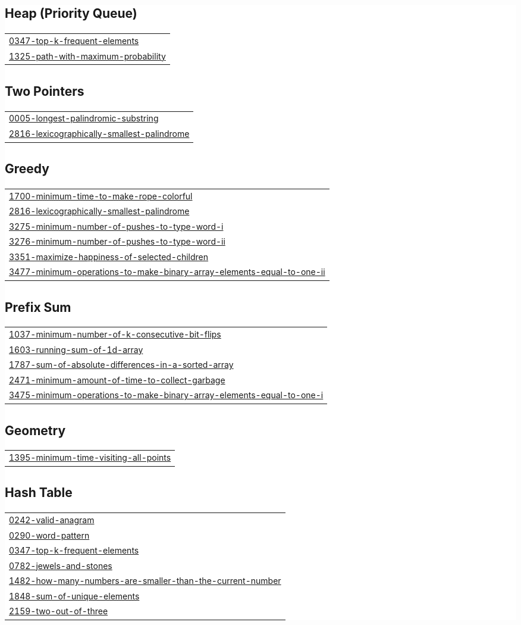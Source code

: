 ## Heap (Priority Queue)
|  |
| ------- |
| [0347-top-k-frequent-elements](https://github.com/isharizh/Leetcode/tree/master/0347-top-k-frequent-elements) |
| [1325-path-with-maximum-probability](https://github.com/isharizh/Leetcode/tree/master/1325-path-with-maximum-probability) |
## Two Pointers
|  |
| ------- |
| [0005-longest-palindromic-substring](https://github.com/isharizh/Leetcode/tree/master/0005-longest-palindromic-substring) |
| [2816-lexicographically-smallest-palindrome](https://github.com/isharizh/Leetcode/tree/master/2816-lexicographically-smallest-palindrome) |
## Greedy
|  |
| ------- |
| [1700-minimum-time-to-make-rope-colorful](https://github.com/isharizh/Leetcode/tree/master/1700-minimum-time-to-make-rope-colorful) |
| [2816-lexicographically-smallest-palindrome](https://github.com/isharizh/Leetcode/tree/master/2816-lexicographically-smallest-palindrome) |
| [3275-minimum-number-of-pushes-to-type-word-i](https://github.com/isharizh/Leetcode/tree/master/3275-minimum-number-of-pushes-to-type-word-i) |
| [3276-minimum-number-of-pushes-to-type-word-ii](https://github.com/isharizh/Leetcode/tree/master/3276-minimum-number-of-pushes-to-type-word-ii) |
| [3351-maximize-happiness-of-selected-children](https://github.com/isharizh/Leetcode/tree/master/3351-maximize-happiness-of-selected-children) |
| [3477-minimum-operations-to-make-binary-array-elements-equal-to-one-ii](https://github.com/isharizh/Leetcode/tree/master/3477-minimum-operations-to-make-binary-array-elements-equal-to-one-ii) |
## Prefix Sum
|  |
| ------- |
| [1037-minimum-number-of-k-consecutive-bit-flips](https://github.com/isharizh/Leetcode/tree/master/1037-minimum-number-of-k-consecutive-bit-flips) |
| [1603-running-sum-of-1d-array](https://github.com/isharizh/Leetcode/tree/master/1603-running-sum-of-1d-array) |
| [1787-sum-of-absolute-differences-in-a-sorted-array](https://github.com/isharizh/Leetcode/tree/master/1787-sum-of-absolute-differences-in-a-sorted-array) |
| [2471-minimum-amount-of-time-to-collect-garbage](https://github.com/isharizh/Leetcode/tree/master/2471-minimum-amount-of-time-to-collect-garbage) |
| [3475-minimum-operations-to-make-binary-array-elements-equal-to-one-i](https://github.com/isharizh/Leetcode/tree/master/3475-minimum-operations-to-make-binary-array-elements-equal-to-one-i) |
## Geometry
|  |
| ------- |
| [1395-minimum-time-visiting-all-points](https://github.com/isharizh/Leetcode/tree/master/1395-minimum-time-visiting-all-points) |
## Hash Table
|  |
| ------- |
| [0242-valid-anagram](https://github.com/isharizh/Leetcode/tree/master/0242-valid-anagram) |
| [0290-word-pattern](https://github.com/isharizh/Leetcode/tree/master/0290-word-pattern) |
| [0347-top-k-frequent-elements](https://github.com/isharizh/Leetcode/tree/master/0347-top-k-frequent-elements) |
| [0782-jewels-and-stones](https://github.com/isharizh/Leetcode/tree/master/0782-jewels-and-stones) |
| [1482-how-many-numbers-are-smaller-than-the-current-number](https://github.com/isharizh/Leetcode/tree/master/1482-how-many-numbers-are-smaller-than-the-current-number) |
| [1848-sum-of-unique-elements](https://github.com/isharizh/Leetcode/tree/master/1848-sum-of-unique-elements) |
| [2159-two-out-of-three](https://github.com/isharizh/Leetcode/tree/master/2159-two-out-of-three) |